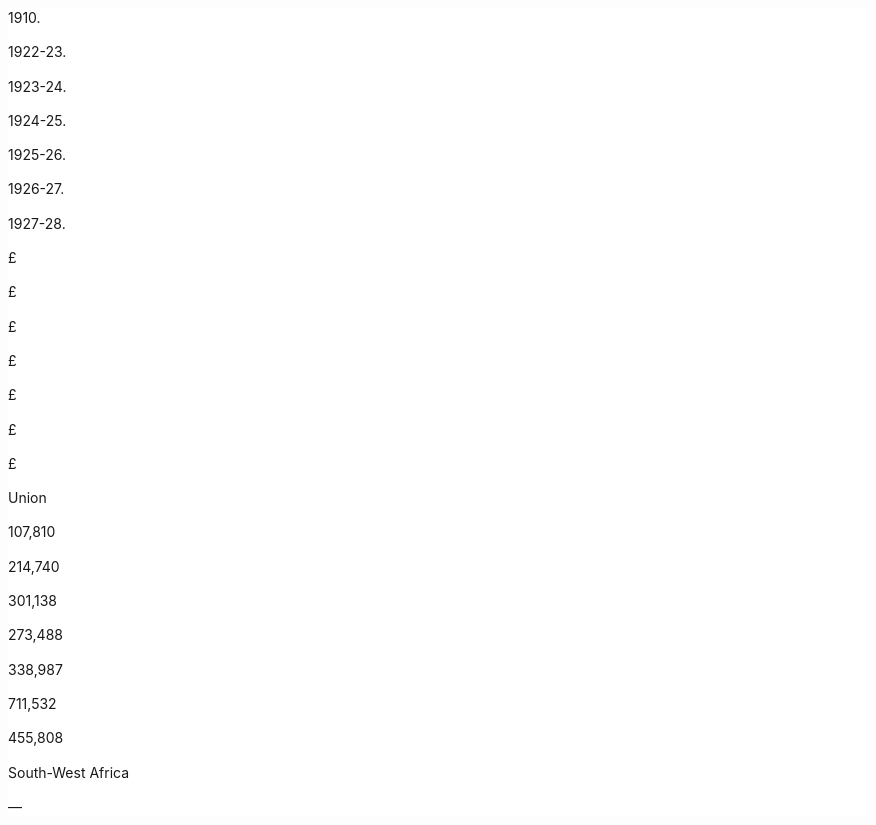 <tr>

<td><p></p></td>

<td><p>1910.</p></td>

<td><p>1922-23.</p></td>

<td><p>1923-24.</p></td>

<td><p>1924-25.</p></td>

<td><p>1925-26.</p></td>

<td><p>1926-27.</p></td>

<td><p>1927-28.</p></td>

</tr>

<tr>

<td><p></p></td>

<td><p>£</p></td>

<td><p>£</p></td>

<td><p>£</p></td>

<td><p>£</p></td>

<td><p>£</p></td>

<td><p>£</p></td>

<td><p>£</p></td>

</tr>

<tr>

<td><p>Union</p></td>

<td><p>107,810</p></td>

<td><p>214,740</p></td>

<td><p>301,138</p></td>

<td><p>273,488</p></td>

<td><p>338,987</p></td>

<td><p>711,532</p></td>

<td><p>455,808</p></td>

</tr>

<tr>

<td><p>South-West Africa</p></td>

<td><p>&#x2014;</p></td>

